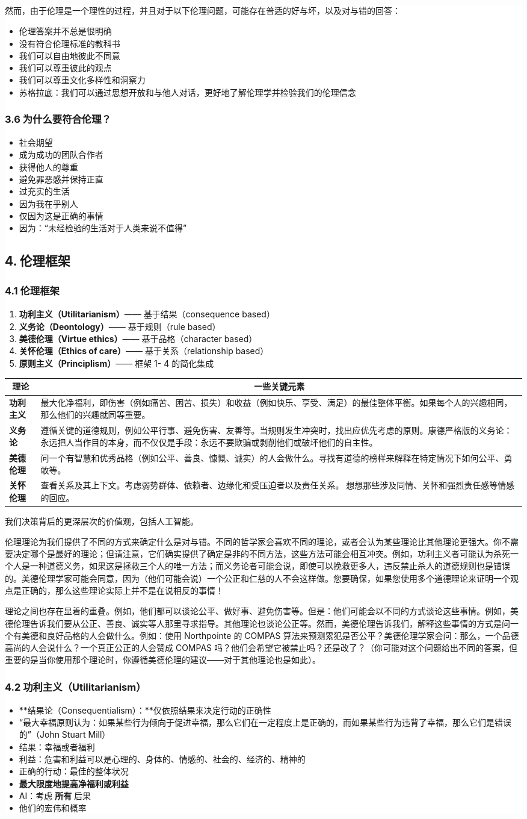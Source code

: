 然而，由于伦理是一个理性的过程，并且对于以下伦理问题，可能存在普适的好与坏，以及对与错的回答：

* 伦理答案并不总是很明确
* 没有符合伦理标准的教科书
* 我们可以自由地彼此不同意
* 我们可以尊重彼此的观点
* 我们可以尊重文化多样性和洞察力
* 苏格拉底：我们可以通过思想开放和与他人对话，更好地了解伦理学并检验我们的伦理信念

### 3.6 为什么要符合伦理？

* 社会期望
* 成为成功的团队合作者
* 获得他人的尊重
* 避免罪恶感并保持正直
* 过充实的生活
* 因为我在乎别人
* 仅因为这是正确的事情
* 因为：“未经检验的生活对于人类来说不值得”

## 4. 伦理框架

### 4.1 伦理框架

1. **功利主义（Utilitarianism）**—— 基于结果（consequence based）
2. **义务论（Deontology）**—— 基于规则（rule based）
3. **美德伦理（Virtue ethics）**—— 基于品格（character based）
4. **关怀伦理（Ethics of care）**—— 基于关系（relationship based）
5. **原则主义（Principlism）**—— 框架 1- 4 的简化集成

| **理论**     | **一些关键元素**                                             |
| ------------ | ------------------------------------------------------------ |
| **功利主义** | 最大化净福利，即伤害（例如痛苦、困苦、损失）和收益（例如快乐、享受、满足）的最佳整体平衡。如果每个人的兴趣相同，那么他们的兴趣就同等重要。 |
| **义务论**   | 遵循关键的道德规则，例如公平行事、避免伤害、友善等。当规则发生冲突时，找出应优先考虑的原则。康德严格版的义务论：永远把人当作目的本身，而不仅仅是手段：永远不要欺骗或剥削他们或破坏他们的自主性。 |
| **美德伦理** | 问一个有智慧和优秀品格（例如公平、善良、慷慨、诚实）的人会做什么。寻找有道德的榜样来解释在特定情况下如何公平、勇敢等。 |
| **关怀伦理** | 查看关系及其上下文。考虑弱势群体、依赖者、边缘化和受压迫者以及责任关系。 想想那些涉及同情、关怀和强烈责任感等情感的回应。 |

我们决策背后的更深层次的价值观，包括人工智能。

伦理理论为我们提供了不同的方式来确定什么是对与错。不同的哲学家会喜欢不同的理论，或者会认为某些理论比其他理论更强大。你不需要决定哪个是最好的理论；但请注意，它们确实提供了确定是非的不同方法，这些方法可能会相互冲突。例如，功利主义者可能认为杀死一个人是一种道德义务，如果这是拯救三个人的唯一方法；而义务论者可能会说，即使可以挽救更多人，违反禁止杀人的道德规则也是错误的。美德伦理学家可能会同意，因为（他们可能会说）一个公正和仁慈的人不会这样做。您要确保，如果您使用多个道德理论来证明一个观点是正确的，那么这些理论实际上并不是在说相反的事情！

理论之间也存在显着的重叠。例如，他们都可以谈论公平、做好事、避免伤害等。但是：他们可能会以不同的方式谈论这些事情。例如，美德伦理告诉我们要从公正、善良、诚实等人那里寻求指导。其他理论也谈论公正等。然而，美德伦理告诉我们，解释这些事情的方式是问一个有美德和良好品格的人会做什么。例如：使用 Northpointe 的 COMPAS 算法来预测累犯是否公平？美德伦理学家会问：那么，一个品德高尚的人会说什么？一个真正公正的人会赞成 COMPAS 吗？他们会希望它被禁止吗？还是改了？（你可能对这个问题给出不同的答案，但重要的是当你使用那个理论时，你遵循美德伦理的建议——对于其他理论也是如此）。

### 4.2 功利主义（Utilitarianism）

* **结果论（Consequentialism）：**仅依照结果来决定行动的正确性
* “最大幸福原则认为：如果某些行为倾向于促进幸福，那么它们在一定程度上是正确的，而如果某些行为违背了幸福，那么它们是错误的”（John Stuart Mill）
* 结果：幸福或者福利
* 利益：危害和利益可以是心理的、身体的、情感的、社会的、经济的、精神的
* 正确的行动：最佳的整体状况
* **最大限度地提高净福利或利益**
* AI：考虑 **所有** 后果
* 他们的宏伟和概率
